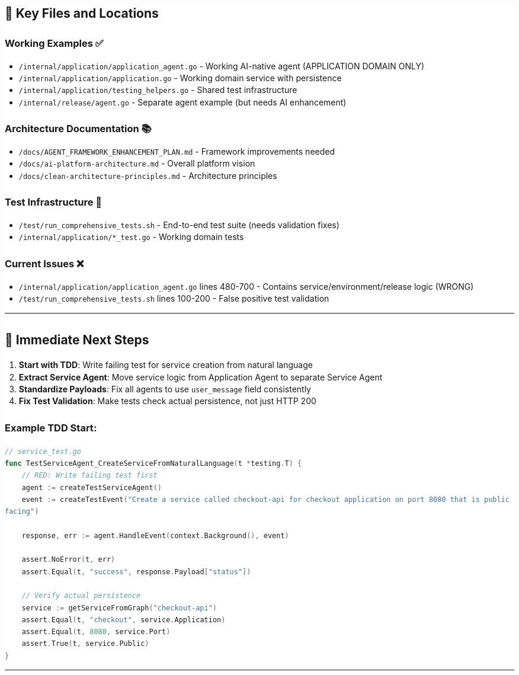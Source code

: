 ## 📁 **Key Files and Locations**

### **Working Examples** ✅
- `/internal/application/application_agent.go` - Working AI-native agent (APPLICATION DOMAIN ONLY)
- `/internal/application/application.go` - Working domain service with persistence
- `/internal/application/testing_helpers.go` - Shared test infrastructure
- `/internal/release/agent.go` - Separate agent example (but needs AI enhancement)

### **Architecture Documentation** 📚
- `/docs/AGENT_FRAMEWORK_ENHANCEMENT_PLAN.md` - Framework improvements needed
- `/docs/ai-platform-architecture.md` - Overall platform vision
- `/docs/clean-architecture-principles.md` - Architecture principles

### **Test Infrastructure** 🧪
- `/test/run_comprehensive_tests.sh` - End-to-end test suite (needs validation fixes)
- `/internal/application/*_test.go` - Working domain tests

### **Current Issues** ❌
- `/internal/application/application_agent.go` lines 480-700 - Contains service/environment/release logic (WRONG)
- `/test/run_comprehensive_tests.sh` lines 100-200 - False positive test validation

---

## 🎯 **Immediate Next Steps**

1. **Start with TDD**: Write failing test for service creation from natural language
2. **Extract Service Agent**: Move service logic from Application Agent to separate Service Agent
3. **Standardize Payloads**: Fix all agents to use `user_message` field consistently
4. **Fix Test Validation**: Make tests check actual persistence, not just HTTP 200

### **Example TDD Start**:
```go
// service_test.go
func TestServiceAgent_CreateServiceFromNaturalLanguage(t *testing.T) {
    // RED: Write failing test first
    agent := createTestServiceAgent()
    event := createTestEvent("Create a service called checkout-api for checkout application on port 8080 that is public facing")
    
    response, err := agent.HandleEvent(context.Background(), event)
    
    assert.NoError(t, err)
    assert.Equal(t, "success", response.Payload["status"])
    
    // Verify actual persistence
    service := getServiceFromGraph("checkout-api")
    assert.Equal(t, "checkout", service.Application)
    assert.Equal(t, 8080, service.Port)
    assert.True(t, service.Public)
}
```

---